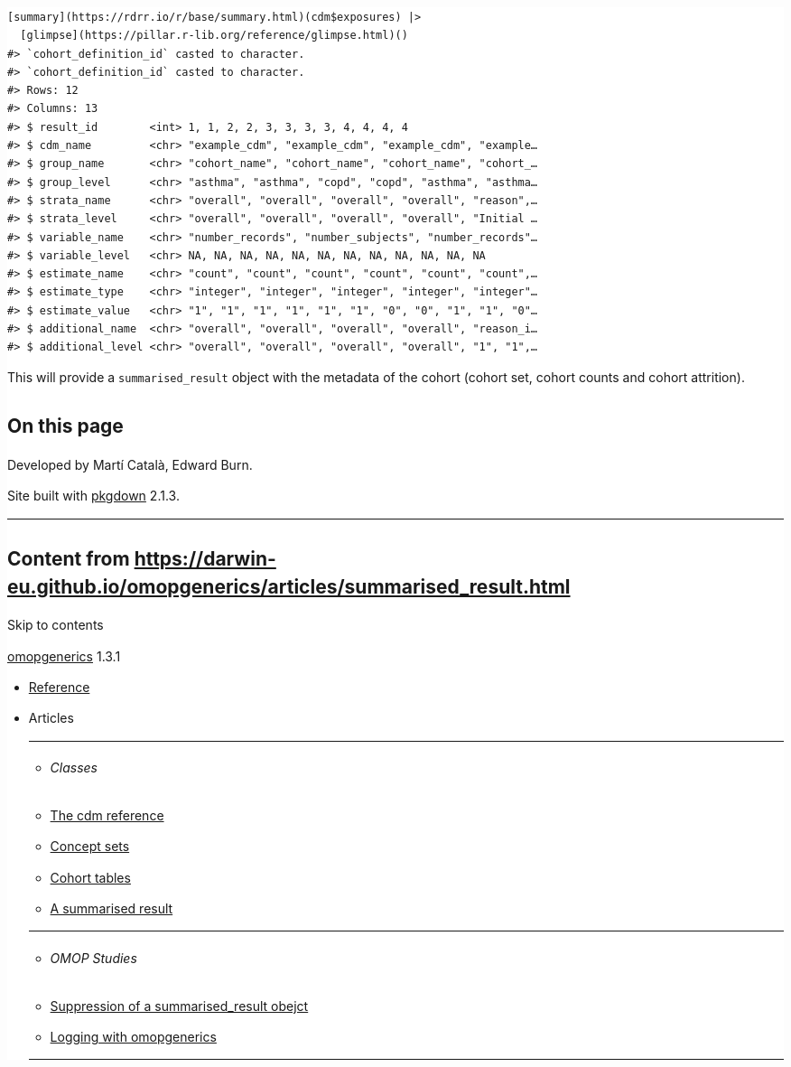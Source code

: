     
    [summary](https://rdrr.io/r/base/summary.html)(cdm$exposures) |>
      [glimpse](https://pillar.r-lib.org/reference/glimpse.html)()
    #> `cohort_definition_id` casted to character.
    #> `cohort_definition_id` casted to character.
    #> Rows: 12
    #> Columns: 13
    #> $ result_id        <int> 1, 1, 2, 2, 3, 3, 3, 3, 4, 4, 4, 4
    #> $ cdm_name         <chr> "example_cdm", "example_cdm", "example_cdm", "example…
    #> $ group_name       <chr> "cohort_name", "cohort_name", "cohort_name", "cohort_…
    #> $ group_level      <chr> "asthma", "asthma", "copd", "copd", "asthma", "asthma…
    #> $ strata_name      <chr> "overall", "overall", "overall", "overall", "reason",…
    #> $ strata_level     <chr> "overall", "overall", "overall", "overall", "Initial …
    #> $ variable_name    <chr> "number_records", "number_subjects", "number_records"…
    #> $ variable_level   <chr> NA, NA, NA, NA, NA, NA, NA, NA, NA, NA, NA, NA
    #> $ estimate_name    <chr> "count", "count", "count", "count", "count", "count",…
    #> $ estimate_type    <chr> "integer", "integer", "integer", "integer", "integer"…
    #> $ estimate_value   <chr> "1", "1", "1", "1", "1", "1", "0", "0", "1", "1", "0"…
    #> $ additional_name  <chr> "overall", "overall", "overall", "overall", "reason_i…
    #> $ additional_level <chr> "overall", "overall", "overall", "overall", "1", "1",…

This will provide a `summarised_result` object with the metadata of the cohort (cohort set, cohort counts and cohort attrition).

## On this page

Developed by Martí Català, Edward Burn.

Site built with [pkgdown](https://pkgdown.r-lib.org/) 2.1.3.

---

## Content from https://darwin-eu.github.io/omopgenerics/articles/summarised_result.html

Skip to contents

[omopgenerics](../index.html) 1.3.1

  * [Reference](../reference/index.html)
  * Articles
    * * * *

    * ###### Classes

    * [The cdm reference](../articles/cdm_reference.html)
    * [Concept sets](../articles/codelists.html)
    * [Cohort tables](../articles/cohorts.html)
    * [A summarised result](../articles/summarised_result.html)
    * * * *

    * ###### OMOP Studies

    * [Suppression of a summarised_result obejct](../articles/suppression.html)
    * [Logging with omopgenerics](../articles/logging.html)
    * * * *
